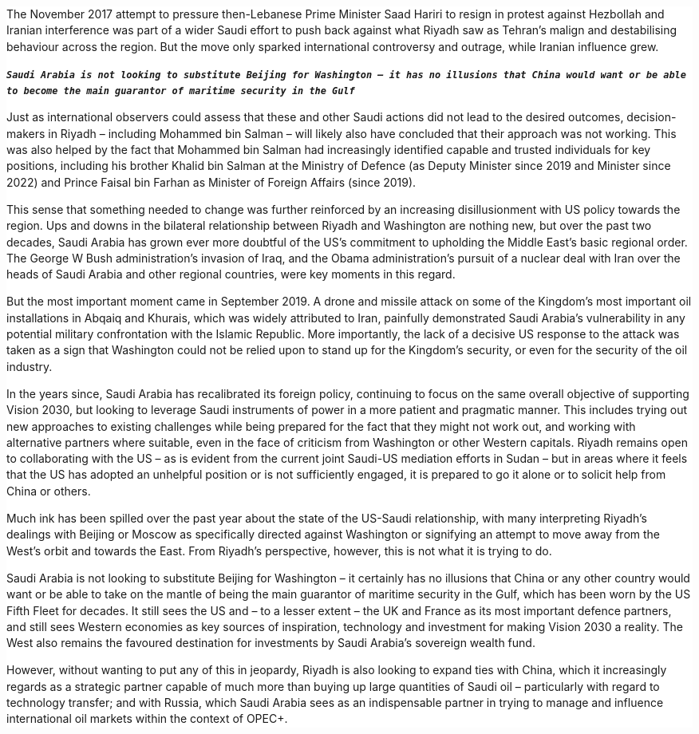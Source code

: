 The November 2017 attempt to pressure then-Lebanese Prime Minister Saad Hariri to resign in protest against Hezbollah and Iranian interference was part of a wider Saudi effort to push back against what Riyadh saw as Tehran’s malign and destabilising behaviour across the region. But the move only sparked international controversy and outrage, while Iranian influence grew.

___`Saudi Arabia is not looking to substitute Beijing for Washington – it has no illusions that China would want or be able to become the main guarantor of maritime security in the Gulf`___

Just as international observers could assess that these and other Saudi actions did not lead to the desired outcomes, decision-makers in Riyadh – including Mohammed bin Salman – will likely also have concluded that their approach was not working. This was also helped by the fact that Mohammed bin Salman had increasingly identified capable and trusted individuals for key positions, including his brother Khalid bin Salman at the Ministry of Defence (as Deputy Minister since 2019 and Minister since 2022) and Prince Faisal bin Farhan as Minister of Foreign Affairs (since 2019).

This sense that something needed to change was further reinforced by an increasing disillusionment with US policy towards the region. Ups and downs in the bilateral relationship between Riyadh and Washington are nothing new, but over the past two decades, Saudi Arabia has grown ever more doubtful of the US’s commitment to upholding the Middle East’s basic regional order. The George W Bush administration’s invasion of Iraq, and the Obama administration’s pursuit of a nuclear deal with Iran over the heads of Saudi Arabia and other regional countries, were key moments in this regard.

But the most important moment came in September 2019. A drone and missile attack on some of the Kingdom’s most important oil installations in Abqaiq and Khurais, which was widely attributed to Iran, painfully demonstrated Saudi Arabia’s vulnerability in any potential military confrontation with the Islamic Republic. More importantly, the lack of a decisive US response to the attack was taken as a sign that Washington could not be relied upon to stand up for the Kingdom’s security, or even for the security of the oil industry.

In the years since, Saudi Arabia has recalibrated its foreign policy, continuing to focus on the same overall objective of supporting Vision 2030, but looking to leverage Saudi instruments of power in a more patient and pragmatic manner. This includes trying out new approaches to existing challenges while being prepared for the fact that they might not work out, and working with alternative partners where suitable, even in the face of criticism from Washington or other Western capitals. Riyadh remains open to collaborating with the US – as is evident from the current joint Saudi-US mediation efforts in Sudan – but in areas where it feels that the US has adopted an unhelpful position or is not sufficiently engaged, it is prepared to go it alone or to solicit help from China or others.

Much ink has been spilled over the past year about the state of the US-Saudi relationship, with many interpreting Riyadh’s dealings with Beijing or Moscow as specifically directed against Washington or signifying an attempt to move away from the West’s orbit and towards the East. From Riyadh’s perspective, however, this is not what it is trying to do.

Saudi Arabia is not looking to substitute Beijing for Washington – it certainly has no illusions that China or any other country would want or be able to take on the mantle of being the main guarantor of maritime security in the Gulf, which has been worn by the US Fifth Fleet for decades. It still sees the US and – to a lesser extent – the UK and France as its most important defence partners, and still sees Western economies as key sources of inspiration, technology and investment for making Vision 2030 a reality. The West also remains the favoured destination for investments by Saudi Arabia’s sovereign wealth fund.

However, without wanting to put any of this in jeopardy, Riyadh is also looking to expand ties with China, which it increasingly regards as a strategic partner capable of much more than buying up large quantities of Saudi oil – particularly with regard to technology transfer; and with Russia, which Saudi Arabia sees as an indispensable partner in trying to manage and influence international oil markets within the context of OPEC+.
